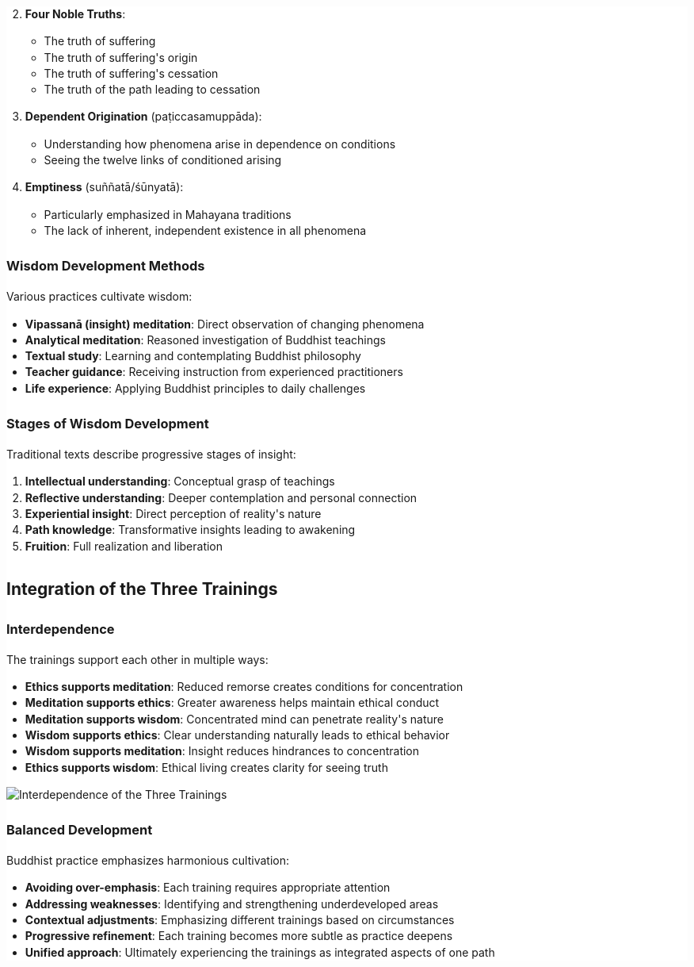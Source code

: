 2. **Four Noble Truths**:
   - The truth of suffering
   - The truth of suffering's origin
   - The truth of suffering's cessation
   - The truth of the path leading to cessation

3. **Dependent Origination** (paṭiccasamuppāda):
   - Understanding how phenomena arise in dependence on conditions
   - Seeing the twelve links of conditioned arising

4. **Emptiness** (suññatā/śūnyatā):
   - Particularly emphasized in Mahayana traditions
   - The lack of inherent, independent existence in all phenomena

### Wisdom Development Methods

Various practices cultivate wisdom:

- **Vipassanā (insight) meditation**: Direct observation of changing phenomena
- **Analytical meditation**: Reasoned investigation of Buddhist teachings
- **Textual study**: Learning and contemplating Buddhist philosophy
- **Teacher guidance**: Receiving instruction from experienced practitioners
- **Life experience**: Applying Buddhist principles to daily challenges

### Stages of Wisdom Development

Traditional texts describe progressive stages of insight:

1. **Intellectual understanding**: Conceptual grasp of teachings
2. **Reflective understanding**: Deeper contemplation and personal connection
3. **Experiential insight**: Direct perception of reality's nature
4. **Path knowledge**: Transformative insights leading to awakening
5. **Fruition**: Full realization and liberation

## Integration of the Three Trainings

### Interdependence

The trainings support each other in multiple ways:

- **Ethics supports meditation**: Reduced remorse creates conditions for concentration
- **Meditation supports ethics**: Greater awareness helps maintain ethical conduct
- **Meditation supports wisdom**: Concentrated mind can penetrate reality's nature
- **Wisdom supports ethics**: Clear understanding naturally leads to ethical behavior
- **Wisdom supports meditation**: Insight reduces hindrances to concentration
- **Ethics supports wisdom**: Ethical living creates clarity for seeing truth

![Interdependence of the Three Trainings](./images/three_trainings_interdependence.jpg)

### Balanced Development

Buddhist practice emphasizes harmonious cultivation:

- **Avoiding over-emphasis**: Each training requires appropriate attention
- **Addressing weaknesses**: Identifying and strengthening underdeveloped areas
- **Contextual adjustments**: Emphasizing different trainings based on circumstances
- **Progressive refinement**: Each training becomes more subtle as practice deepens
- **Unified approach**: Ultimately experiencing the trainings as integrated aspects of one path
